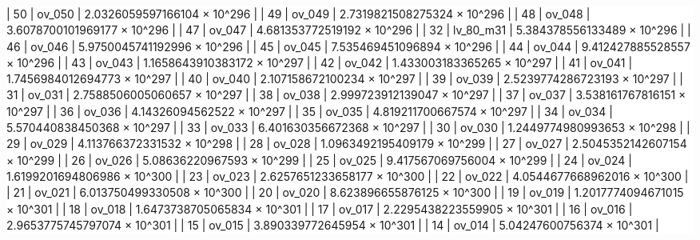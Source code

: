 | 50 | ov_050 | 2.0326059597166104 × 10^296 |
| 49 | ov_049 | 2.7319821508275324 × 10^296 |
| 48 | ov_048 | 3.6078700101969177 × 10^296 |
| 47 | ov_047 | 4.681353772519192 × 10^296 |
| 32 | lv_80_m31 | 5.384378556133489 × 10^296 |
| 46 | ov_046 | 5.9750045741192996 × 10^296 |
| 45 | ov_045 | 7.535469451096894 × 10^296 |
| 44 | ov_044 | 9.412427885528557 × 10^296 |
| 43 | ov_043 | 1.1658643910383172 × 10^297 |
| 42 | ov_042 | 1.433003183365265 × 10^297 |
| 41 | ov_041 | 1.7456984012694773 × 10^297 |
| 40 | ov_040 | 2.107158672100234 × 10^297 |
| 39 | ov_039 | 2.5239774286723193 × 10^297 |
| 31 | ov_031 | 2.7588506005060657 × 10^297 |
| 38 | ov_038 | 2.999723912139047 × 10^297 |
| 37 | ov_037 | 3.538161767816151 × 10^297 |
| 36 | ov_036 | 4.14326094562522 × 10^297 |
| 35 | ov_035 | 4.819211700667574 × 10^297 |
| 34 | ov_034 | 5.570440838450368 × 10^297 |
| 33 | ov_033 | 6.401630356672368 × 10^297 |
| 30 | ov_030 | 1.2449774980993653 × 10^298 |
| 29 | ov_029 | 4.113766372331532 × 10^298 |
| 28 | ov_028 | 1.0963492195409179 × 10^299 |
| 27 | ov_027 | 2.5045352142607154 × 10^299 |
| 26 | ov_026 | 5.08636220967593 × 10^299 |
| 25 | ov_025 | 9.417567069756004 × 10^299 |
| 24 | ov_024 | 1.6199201694806986 × 10^300 |
| 23 | ov_023 | 2.6257651233658177 × 10^300 |
| 22 | ov_022 | 4.0544677668962016 × 10^300 |
| 21 | ov_021 | 6.013750499330508 × 10^300 |
| 20 | ov_020 | 8.623896655876125 × 10^300 |
| 19 | ov_019 | 1.2017774094671015 × 10^301 |
| 18 | ov_018 | 1.6473738705065834 × 10^301 |
| 17 | ov_017 | 2.2295438223559905 × 10^301 |
| 16 | ov_016 | 2.9653775745797074 × 10^301 |
| 15 | ov_015 | 3.890339772645954 × 10^301 |
| 14 | ov_014 | 5.04247600756374 × 10^301 |